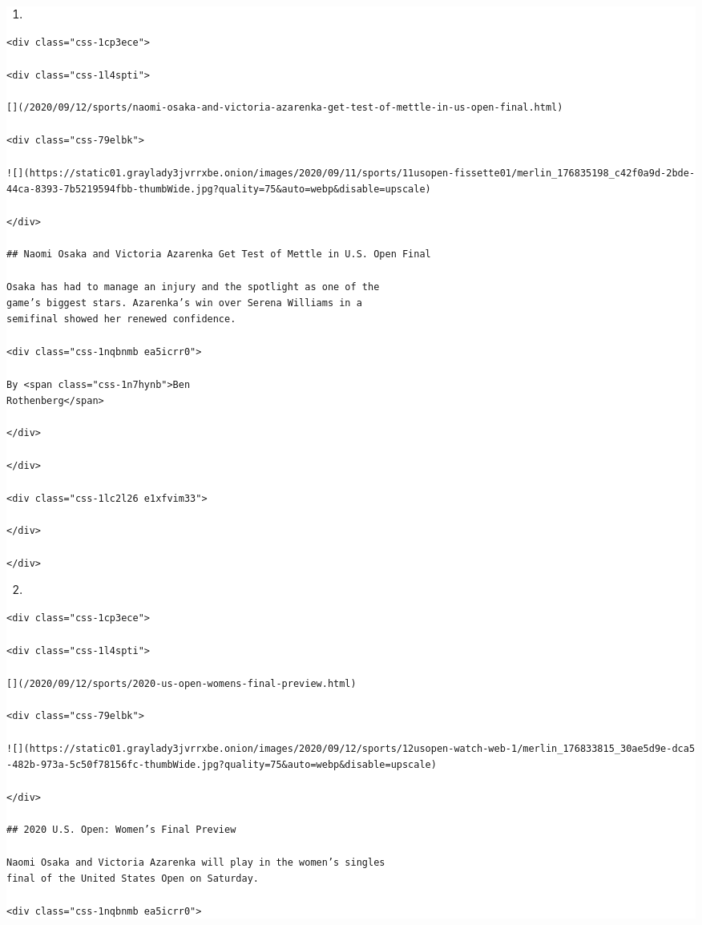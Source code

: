 <div id="stream-panel" class="section css-8msx5b e1jz0cab1">

<div class="css-13mho3u">

1.  
    
    <div class="css-1cp3ece">
    
    <div class="css-1l4spti">
    
    [](/2020/09/12/sports/naomi-osaka-and-victoria-azarenka-get-test-of-mettle-in-us-open-final.html)
    
    <div class="css-79elbk">
    
    ![](https://static01.graylady3jvrrxbe.onion/images/2020/09/11/sports/11usopen-fissette01/merlin_176835198_c42f0a9d-2bde-44ca-8393-7b5219594fbb-thumbWide.jpg?quality=75&auto=webp&disable=upscale)
    
    </div>
    
    ## Naomi Osaka and Victoria Azarenka Get Test of Mettle in U.S. Open Final
    
    Osaka has had to manage an injury and the spotlight as one of the
    game’s biggest stars. Azarenka’s win over Serena Williams in a
    semifinal showed her renewed confidence.
    
    <div class="css-1nqbnmb ea5icrr0">
    
    By <span class="css-1n7hynb">Ben
    Rothenberg</span>
    
    </div>
    
    </div>
    
    <div class="css-1lc2l26 e1xfvim33">
    
    </div>
    
    </div>

2.  
    
    <div class="css-1cp3ece">
    
    <div class="css-1l4spti">
    
    [](/2020/09/12/sports/2020-us-open-womens-final-preview.html)
    
    <div class="css-79elbk">
    
    ![](https://static01.graylady3jvrrxbe.onion/images/2020/09/12/sports/12usopen-watch-web-1/merlin_176833815_30ae5d9e-dca5-482b-973a-5c50f78156fc-thumbWide.jpg?quality=75&auto=webp&disable=upscale)
    
    </div>
    
    ## 2020 U.S. Open: Women’s Final Preview
    
    Naomi Osaka and Victoria Azarenka will play in the women’s singles
    final of the United States Open on Saturday.
    
    <div class="css-1nqbnmb ea5icrr0">
    